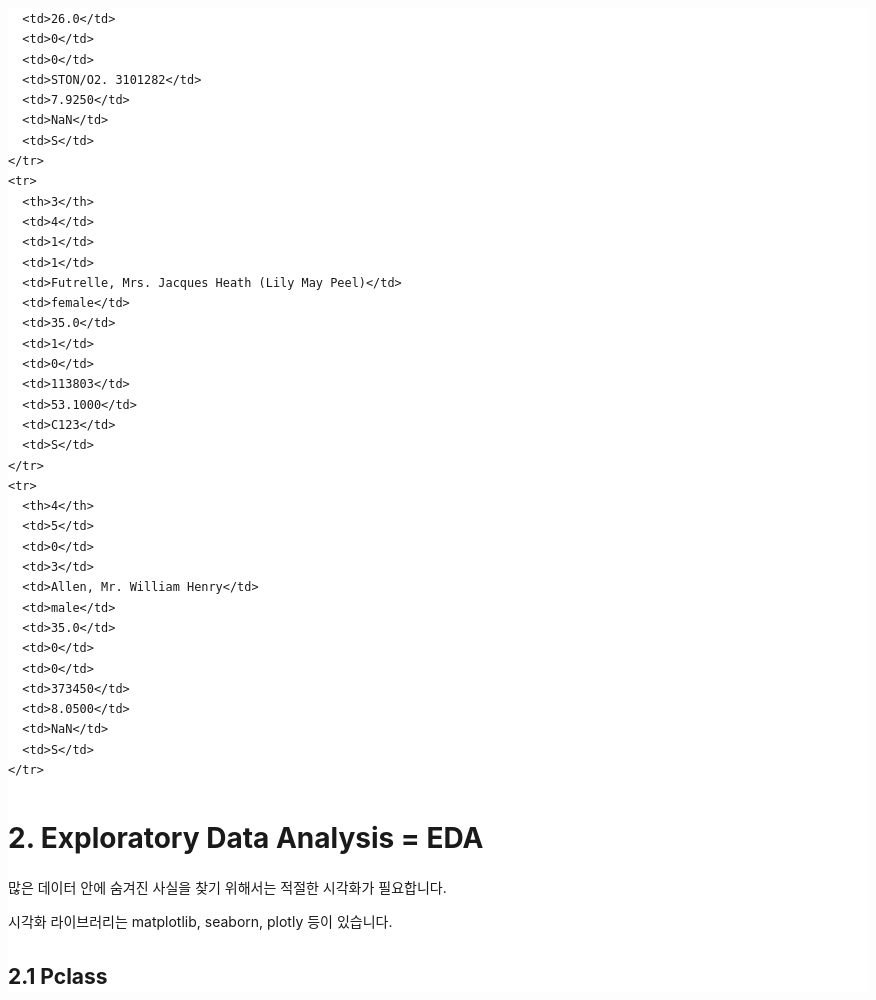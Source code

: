       <td>26.0</td>
      <td>0</td>
      <td>0</td>
      <td>STON/O2. 3101282</td>
      <td>7.9250</td>
      <td>NaN</td>
      <td>S</td>
    </tr>
    <tr>
      <th>3</th>
      <td>4</td>
      <td>1</td>
      <td>1</td>
      <td>Futrelle, Mrs. Jacques Heath (Lily May Peel)</td>
      <td>female</td>
      <td>35.0</td>
      <td>1</td>
      <td>0</td>
      <td>113803</td>
      <td>53.1000</td>
      <td>C123</td>
      <td>S</td>
    </tr>
    <tr>
      <th>4</th>
      <td>5</td>
      <td>0</td>
      <td>3</td>
      <td>Allen, Mr. William Henry</td>
      <td>male</td>
      <td>35.0</td>
      <td>0</td>
      <td>0</td>
      <td>373450</td>
      <td>8.0500</td>
      <td>NaN</td>
      <td>S</td>
    </tr>
  </tbody>
</table>
</div>



# 2. Exploratory Data Analysis = EDA

많은 데이터 안에 숨겨진 사실을 찾기 위해서는 적절한 시각화가 필요합니다.

시각화 라이브러리는 matplotlib, seaborn, plotly 등이 있습니다. 


## 2.1 Pclass 
